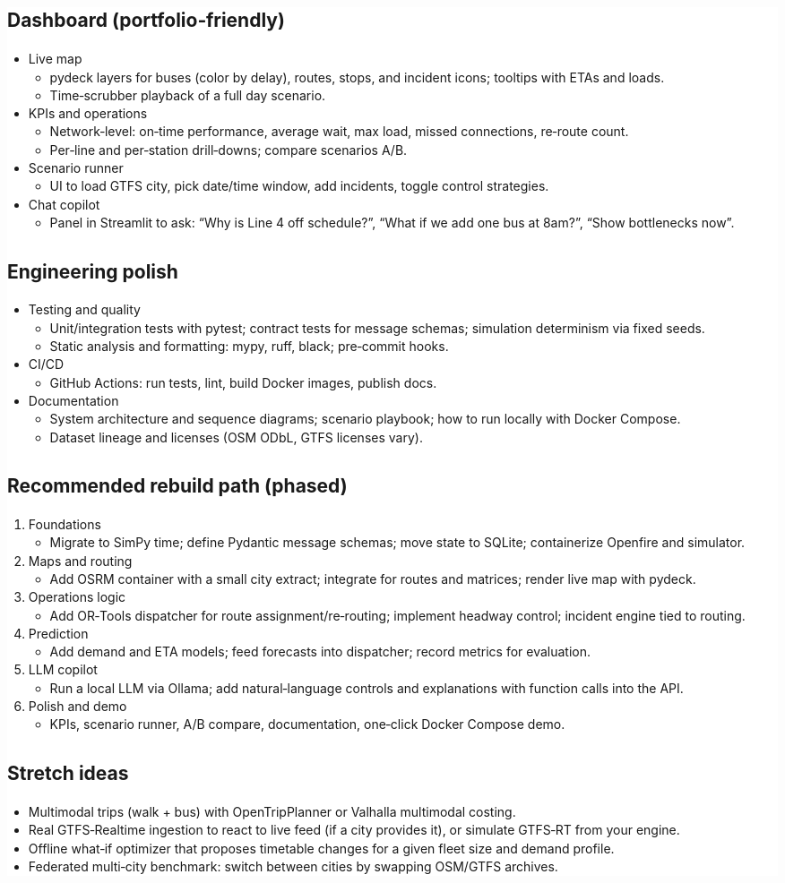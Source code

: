 ## Dashboard (portfolio‑friendly)
- Live map
  - pydeck layers for buses (color by delay), routes, stops, and incident icons; tooltips with ETAs and loads.
  - Time‑scrubber playback of a full day scenario.
- KPIs and operations
  - Network‑level: on‑time performance, average wait, max load, missed connections, re‑route count.
  - Per‑line and per‑station drill‑downs; compare scenarios A/B.
- Scenario runner
  - UI to load GTFS city, pick date/time window, add incidents, toggle control strategies.
- Chat copilot
  - Panel in Streamlit to ask: “Why is Line 4 off schedule?”, “What if we add one bus at 8am?”, “Show bottlenecks now”.

## Engineering polish
- Testing and quality
  - Unit/integration tests with pytest; contract tests for message schemas; simulation determinism via fixed seeds.
  - Static analysis and formatting: mypy, ruff, black; pre‑commit hooks.
- CI/CD
  - GitHub Actions: run tests, lint, build Docker images, publish docs.
- Documentation
  - System architecture and sequence diagrams; scenario playbook; how to run locally with Docker Compose.
  - Dataset lineage and licenses (OSM ODbL, GTFS licenses vary).

## Recommended rebuild path (phased)
1) Foundations
   - Migrate to SimPy time; define Pydantic message schemas; move state to SQLite; containerize Openfire and simulator.
2) Maps and routing
   - Add OSRM container with a small city extract; integrate for routes and matrices; render live map with pydeck.
3) Operations logic
   - Add OR‑Tools dispatcher for route assignment/re‑routing; implement headway control; incident engine tied to routing.
4) Prediction
   - Add demand and ETA models; feed forecasts into dispatcher; record metrics for evaluation.
5) LLM copilot
   - Run a local LLM via Ollama; add natural‑language controls and explanations with function calls into the API.
6) Polish and demo
   - KPIs, scenario runner, A/B compare, documentation, one‑click Docker Compose demo.

## Stretch ideas
- Multimodal trips (walk + bus) with OpenTripPlanner or Valhalla multimodal costing.
- Real GTFS‑Realtime ingestion to react to live feed (if a city provides it), or simulate GTFS‑RT from your engine.
- Offline what‑if optimizer that proposes timetable changes for a given fleet size and demand profile.
- Federated multi‑city benchmark: switch between cities by swapping OSM/GTFS archives.
